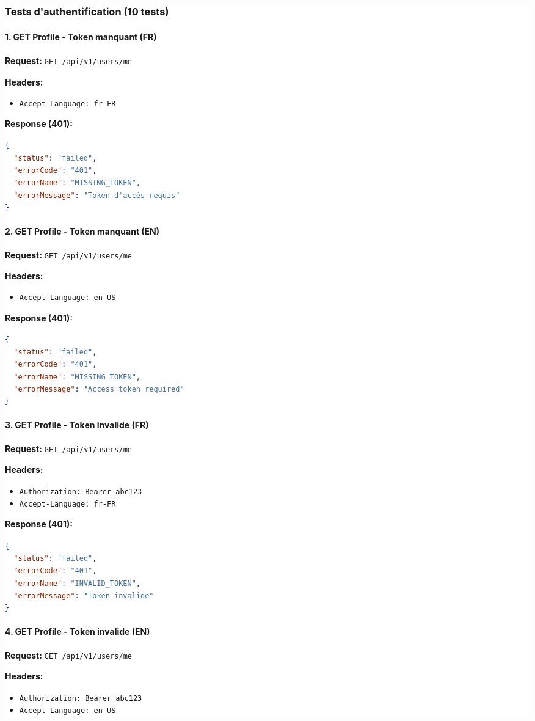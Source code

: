 ### Tests d'authentification (10 tests)

#### 1. GET Profile - Token manquant (FR)
**Request:** `GET /api/v1/users/me`

**Headers:** 
- `Accept-Language: fr-FR`

**Response (401):**
```json
{
  "status": "failed",
  "errorCode": "401",
  "errorName": "MISSING_TOKEN",
  "errorMessage": "Token d'accès requis"
}
```

#### 2. GET Profile - Token manquant (EN)
**Request:** `GET /api/v1/users/me`

**Headers:** 
- `Accept-Language: en-US`

**Response (401):**
```json
{
  "status": "failed",
  "errorCode": "401",
  "errorName": "MISSING_TOKEN",
  "errorMessage": "Access token required"
}
```

#### 3. GET Profile - Token invalide (FR)
**Request:** `GET /api/v1/users/me`

**Headers:** 
- `Authorization: Bearer abc123`
- `Accept-Language: fr-FR`

**Response (401):**
```json
{
  "status": "failed",
  "errorCode": "401",
  "errorName": "INVALID_TOKEN",
  "errorMessage": "Token invalide"
}
```

#### 4. GET Profile - Token invalide (EN)
**Request:** `GET /api/v1/users/me`

**Headers:** 
- `Authorization: Bearer abc123`
- `Accept-Language: en-US`
